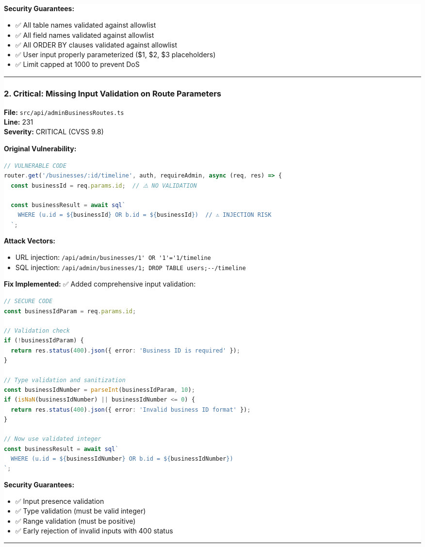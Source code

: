 **Security Guarantees:**
- ✅ All table names validated against allowlist
- ✅ All field names validated against allowlist
- ✅ All ORDER BY clauses validated against allowlist
- ✅ User input properly parameterized ($1, $2, $3 placeholders)
- ✅ Limit capped at 1000 to prevent DoS

---

### 2. **Critical: Missing Input Validation on Route Parameters**
**File:** `src/api/adminBusinessRoutes.ts`  
**Line:** 231  
**Severity:** CRITICAL (CVSS 9.8)

**Original Vulnerability:**
```typescript
// VULNERABLE CODE
router.get('/businesses/:id/timeline', auth, requireAdmin, async (req, res) => {
  const businessId = req.params.id;  // ⚠️ NO VALIDATION
  
  const businessResult = await sql`
    WHERE (u.id = ${businessId} OR b.id = ${businessId})  // ⚠️ INJECTION RISK
  `;
```

**Attack Vectors:**
- URL injection: `/api/admin/businesses/1' OR '1'='1/timeline`
- SQL injection: `/api/admin/businesses/1; DROP TABLE users;--/timeline`

**Fix Implemented:**
✅ Added comprehensive input validation:
```typescript
// SECURE CODE
const businessIdParam = req.params.id;

// Validation check
if (!businessIdParam) {
  return res.status(400).json({ error: 'Business ID is required' });
}

// Type validation and sanitization
const businessIdNumber = parseInt(businessIdParam, 10);
if (isNaN(businessIdNumber) || businessIdNumber <= 0) {
  return res.status(400).json({ error: 'Invalid business ID format' });
}

// Now use validated integer
const businessResult = await sql`
  WHERE (u.id = ${businessIdNumber} OR b.id = ${businessIdNumber})
`;
```

**Security Guarantees:**
- ✅ Input presence validation
- ✅ Type validation (must be valid integer)
- ✅ Range validation (must be positive)
- ✅ Early rejection of invalid inputs with 400 status

---